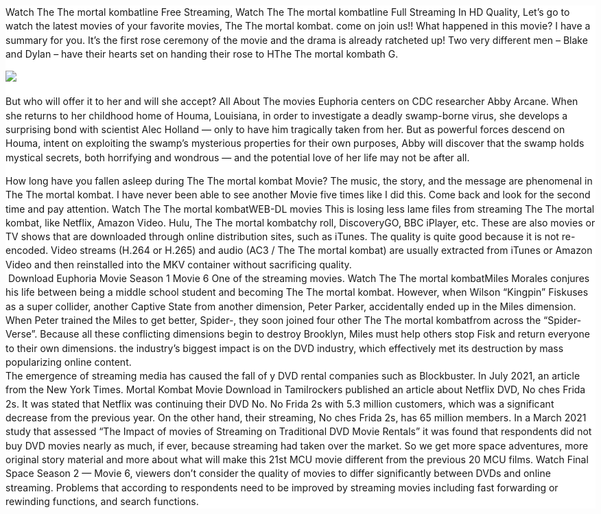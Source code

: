 Watch The The mortal kombatline Free Streaming, Watch The The mortal kombatline Full Streaming In HD Quality, Let’s go to watch the latest movies of your favorite movies, The The mortal kombat. come on join us!! What happened in this movie? I have a summary for you. It’s the first rose ceremony of the movie and the drama is already ratcheted up! Two very different men – Blake and Dylan – have their hearts set on handing their rose to HThe The mortal kombath G.

<div class="separator">
  <a href="https://aaaaaco.com/d4c26a5800/e25638d8a4/?placementName=default" target="_blank" rel="noopener"><img border="0" data-original-height="166" data-original-width="800" src="https://1.bp.blogspot.com/-ytVRn_Yr1oY/YJKYWKd_OoI/AAAAAAAAAwA/HutAwdFzpbkCDS7RqvYfidqCg8_InDcRACLcBGAsYHQ/s320/unnamed.gif" width="320" /></a>
</div>



<div>
  <p>
    But who will offer it to her and will she accept? All About The movies Euphoria centers on CDC researcher Abby Arcane. When she returns to her childhood home of Houma, Louisiana, in order to investigate a deadly swamp-borne virus, she develops a surprising bond with scientist Alec Holland — only to have him tragically taken from her. But as powerful forces descend on Houma, intent on exploiting the swamp’s mysterious properties for their own purposes, Abby will discover that the swamp holds mystical secrets, both horrifying and wondrous — and the potential love of her life may not be after all.
  </p>
</div>

<div>
  How long have you fallen asleep during The The mortal kombat Movie? The music, the story, and the message are phenomenal in The The mortal kombat. I have never been able to see another Movie five times like I did this. Come back and look for the second time and pay attention. Watch The The mortal kombatWEB-DL movies This is losing less lame files from streaming The The mortal kombat, like Netflix, Amazon Video. Hulu, The The mortal kombatchy roll, DiscoveryGO, BBC iPlayer, etc. These are also movies or TV shows that are downloaded through online distribution sites, such as iTunes. The quality is quite good because it is not re-encoded. Video streams (H.264 or H.265) and audio (AC3 / The The mortal kombat) are usually extracted from iTunes or Amazon Video and then reinstalled into the MKV container without sacrificing quality.
</div>

<div>
  &nbsp;Download Euphoria Movie Season 1 Movie 6 One of the streaming movies. Watch The The mortal kombatMiles Morales conjures his life between being a middle school student and becoming The The mortal kombat. However, when Wilson “Kingpin” Fiskuses as a super collider, another Captive State from another dimension, Peter Parker, accidentally ended up in the Miles dimension. When Peter trained the Miles to get better, Spider-, they soon joined four other The The mortal kombatfrom across the “Spider-Verse”. Because all these conflicting dimensions begin to destroy Brooklyn, Miles must help others stop Fisk and return everyone to their own dimensions. the industry’s biggest impact is on the DVD industry, which effectively met its destruction by mass popularizing online content.&nbsp;
</div>

<div>
  The emergence of streaming media has caused the fall of y DVD rental companies such as Blockbuster. In July 2021, an article from the New York Times. Mortal Kombat Movie Download in Tamilrockers published an article about Netflix DVD, No ches Frida 2s. It was stated that Netflix was continuing their DVD No. No Frida 2s with 5.3 million customers, which was a significant decrease from the previous year. On the other hand, their streaming, No ches Frida 2s, has 65 million members. In a March 2021 study that assessed “The Impact of movies of Streaming on Traditional DVD Movie Rentals” it was found that respondents did not buy DVD movies nearly as much, if ever, because streaming had taken over the market. So we get more space adventures, more original story material and more about what will make this 21st MCU movie different from the previous 20 MCU films. Watch Final Space Season 2 — Movie 6, viewers don’t consider the quality of movies to differ significantly between DVDs and online streaming. Problems that according to respondents need to be improved by streaming movies including fast forwarding or rewinding functions, and search functions.
</div>

